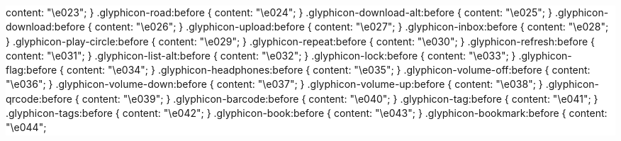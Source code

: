   content: "\e023";
}
.glyphicon-road:before {
  content: "\e024";
}
.glyphicon-download-alt:before {
  content: "\e025";
}
.glyphicon-download:before {
  content: "\e026";
}
.glyphicon-upload:before {
  content: "\e027";
}
.glyphicon-inbox:before {
  content: "\e028";
}
.glyphicon-play-circle:before {
  content: "\e029";
}
.glyphicon-repeat:before {
  content: "\e030";
}
.glyphicon-refresh:before {
  content: "\e031";
}
.glyphicon-list-alt:before {
  content: "\e032";
}
.glyphicon-lock:before {
  content: "\e033";
}
.glyphicon-flag:before {
  content: "\e034";
}
.glyphicon-headphones:before {
  content: "\e035";
}
.glyphicon-volume-off:before {
  content: "\e036";
}
.glyphicon-volume-down:before {
  content: "\e037";
}
.glyphicon-volume-up:before {
  content: "\e038";
}
.glyphicon-qrcode:before {
  content: "\e039";
}
.glyphicon-barcode:before {
  content: "\e040";
}
.glyphicon-tag:before {
  content: "\e041";
}
.glyphicon-tags:before {
  content: "\e042";
}
.glyphicon-book:before {
  content: "\e043";
}
.glyphicon-bookmark:before {
  content: "\e044";